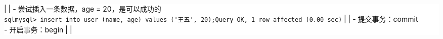 |                                                                                                                                                                                                                                                                                                                                                                                                                                                                                                                                                                                                                                                                                                                                                                                                                                                                                                                                                                                                                                                                                                                                                                                                                                                                                                                                                                                                                                                                                                                                                                                                                                                                                                                                                                                                                                                                                                                                                                                                                                                                                                                                                                                                                                                                                                                                                                                                                                                                                                                                                                                                                                                                                                                                                                                                            | - 尝试插入一条数据，age = 20，是可以成功的<br/>``sqlmysql> insert into user (name, age) values ('王五', 20);Query OK, 1 row affected (0.00 sec)``                                          |
| - 提交事务：commit<br/>- 开启事务：begin                                                                                                                                                                                                                                                                                                                                                                                                                                                                                                                                                                                                                                                                                                                                                                                                                                                                                                                                                                                                                                                                                                                                                                                                                                                                                                                                                                                                                                                                                                                                                                                                                                                                                                                                                                                                                                                                                                                                                                                                                                                                                                                                                                                                                                                                                                                                                                                                                                                                                                                                                                                                                                                                                                                                                                   |                                                                                                                                                                                                             |